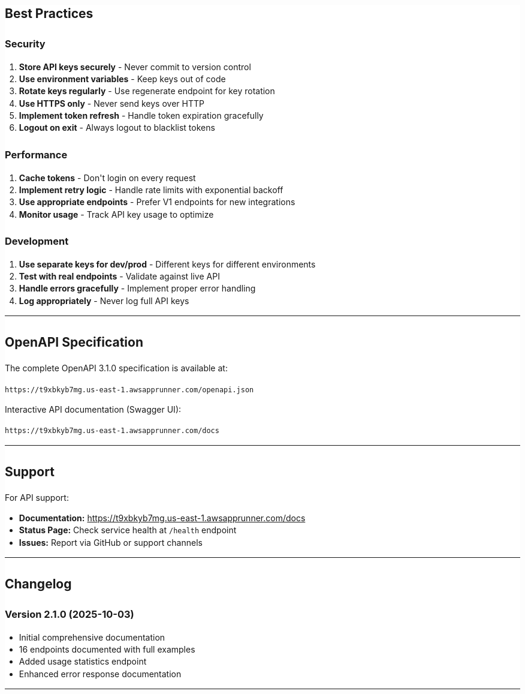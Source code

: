
## Best Practices

### Security
1. **Store API keys securely** - Never commit to version control
2. **Use environment variables** - Keep keys out of code
3. **Rotate keys regularly** - Use regenerate endpoint for key rotation
4. **Use HTTPS only** - Never send keys over HTTP
5. **Implement token refresh** - Handle token expiration gracefully
6. **Logout on exit** - Always logout to blacklist tokens

### Performance
1. **Cache tokens** - Don't login on every request
2. **Implement retry logic** - Handle rate limits with exponential backoff
3. **Use appropriate endpoints** - Prefer V1 endpoints for new integrations
4. **Monitor usage** - Track API key usage to optimize

### Development
1. **Use separate keys for dev/prod** - Different keys for different environments
2. **Test with real endpoints** - Validate against live API
3. **Handle errors gracefully** - Implement proper error handling
4. **Log appropriately** - Never log full API keys

---

## OpenAPI Specification

The complete OpenAPI 3.1.0 specification is available at:
```
https://t9xbkyb7mg.us-east-1.awsapprunner.com/openapi.json
```

Interactive API documentation (Swagger UI):
```
https://t9xbkyb7mg.us-east-1.awsapprunner.com/docs
```

---

## Support

For API support:
- **Documentation:** https://t9xbkyb7mg.us-east-1.awsapprunner.com/docs
- **Status Page:** Check service health at `/health` endpoint
- **Issues:** Report via GitHub or support channels

---

## Changelog

### Version 2.1.0 (2025-10-03)
- Initial comprehensive documentation
- 16 endpoints documented with full examples
- Added usage statistics endpoint
- Enhanced error response documentation

---